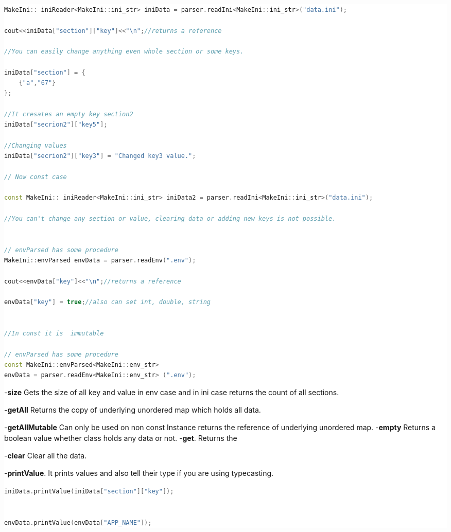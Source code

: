 ```cpp
MakeIni:: iniReader<MakeIni::ini_str> iniData = parser.readIni<MakeIni::ini_str>("data.ini");

cout<<iniData["section"]["key"]<<"\n";//returns a reference

//You can easily change anything even whole section or some keys.

iniData["section"] = {
	{"a","67"}
};

//It cresates an empty key section2
iniData["secrion2"]["key5"];

//Changing values 
iniData["secrion2"]["key3"] = "Changed key3 value.";

// Now const case

const MakeIni:: iniReader<MakeIni::ini_str> iniData2 = parser.readIni<MakeIni::ini_str>("data.ini");

//You can't change any section or value, clearing data or adding new keys is not possible.


// envParsed has some procedure
MakeIni::envParsed envData = parser.readEnv(".env");

cout<<envData["key"]<<"\n";//returns a reference

envData["key"] = true;//also can set int, double, string


//In const it is  immutable 

// envParsed has some procedure
const MakeIni::envParsed<MakeIni::env_str>
envData = parser.readEnv<MakeIni::env_str> (".env");
```
-**size** Gets the size of all key and value in env case and in ini case returns the count of all sections.

-**getAll** Returns the copy of underlying unordered map which holds all data.

-**getAllMutable** Can only be used on non const Instance returns the reference of underlying unordered map.
-**empty** Returns a boolean value whether class holds any data or not.
-**get**. Returns the 

-**clear** Clear all the data.

-**printValue**. It prints values and also tell their type if you are using typecasting.

```cpp
iniData.printValue(iniData["section"]["key"]);


envData.printValue(envData["APP_NAME"]);
```
